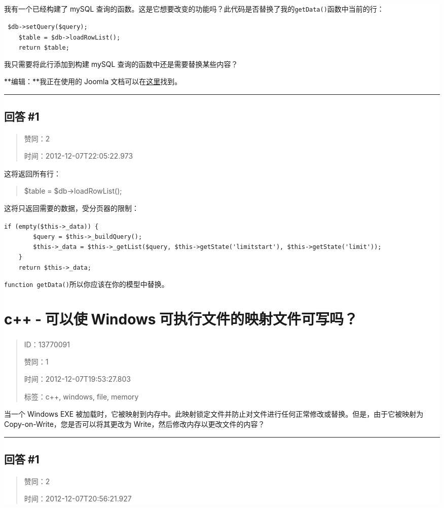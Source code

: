 我有一个已经构建了 mySQL 查询的函数。这是它想要改变的功能吗？此代码是否替换了我的`getData()`函数中当前的行：

```
 $db->setQuery($query);
    $table = $db->loadRowList();
    return $table; 
```

我只需要将此行添加到构建 mySQL 查询的函数中还是需要替换某些内容？

**编辑：**我正在使用的 Joomla 文档可以在[这里](http://docs.joomla.org/Using_JPagination_in_your_component)找到。

* * *

## 回答 #1

> 赞同：2
> 
> 时间：2012-12-07T22:05:22.973

这将返回所有行：

> $table = $db->loadRowList();

这将只返回需要的数据，受分页器的限制：

```
if (empty($this->_data)) {
        $query = $this->_buildQuery();
        $this->_data = $this->_getList($query, $this->getState('limitstart'), $this->getState('limit'));    
    }
    return $this->_data; 
```

`function getData()`所以你应该在你的模型中替换。

# c++ - 可以使 Windows 可执行文件的映射文件可写吗？

> ID：13770091
> 
> 赞同：1
> 
> 时间：2012-12-07T19:53:27.803
> 
> 标签：c++, windows, file, memory

当一个 Windows EXE 被加载时，它被映射到内存中。此映射锁定文件并防止对文件进行任何正常修改或替换。但是，由于它被映射为 Copy-on-Write，您是否可以将其更改为 Write，然后修改内存以更改文件的内容？

* * *

## 回答 #1

> 赞同：2
> 
> 时间：2012-12-07T20:56:21.927
